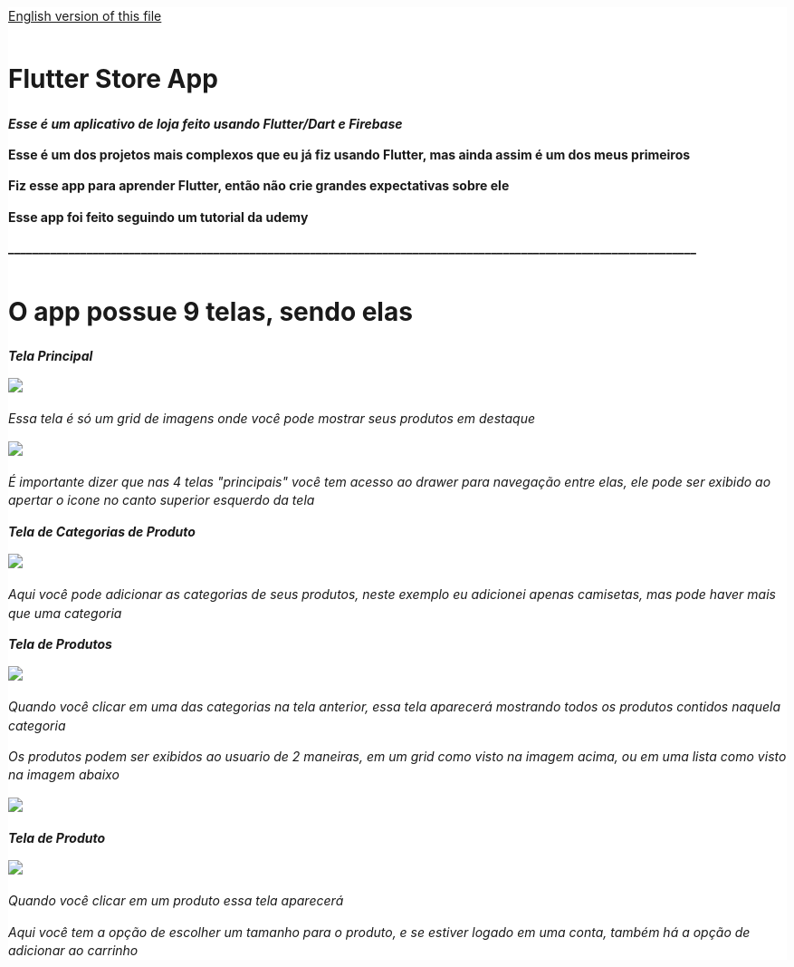 [English version of this file](https://github.com/guibrandalisee/FlutterStoreApp#readme)

# Flutter Store App

***Esse é um aplicativo de loja feito usando Flutter/Dart e Firebase***

**Esse é um dos projetos mais complexos que eu já fiz usando Flutter, mas ainda assim é um dos meus primeiros**

**Fiz esse app para aprender Flutter, então não crie grandes expectativas sobre ele**

**Esse app foi feito seguindo um tutorial da udemy**

**__________________________________________________________________________________________________________________**

# O app possue 9 telas, sendo elas

***Tela Principal***

<img src="https://user-images.githubusercontent.com/41174096/127560901-2addf721-9668-4e02-8bef-dd6176e83fea.png" height="500">

*Essa tela é só um grid de imagens onde você pode mostrar seus produtos em destaque*

<img src="https://user-images.githubusercontent.com/41174096/127561177-7ad4987c-13bd-495e-8cbc-e5915e26efd6.png" height="500">


*É importante dizer que nas 4 telas "principais" você tem acesso ao drawer para navegação entre elas, ele pode ser exibido ao apertar o icone no canto superior esquerdo da tela*

***Tela de Categorias de Produto***

<img src="https://user-images.githubusercontent.com/41174096/127561106-63d8f510-4fee-40b0-b1a2-b5efedf085ec.png" height="500">

*Aqui você pode adicionar as categorias de seus produtos, neste exemplo eu adicionei apenas camisetas, mas pode haver mais que uma categoria*

***Tela de Produtos***

<img src="https://user-images.githubusercontent.com/41174096/127561231-2ffc4a9a-45a8-4891-8f4f-554621243f2f.png" height="500">

*Quando você clicar em uma das categorias na tela anterior, essa tela aparecerá mostrando todos os produtos contidos naquela categoria*

*Os produtos podem ser exibidos ao usuario de 2 maneiras, em um grid como visto na imagem acima, ou em uma lista como visto na imagem abaixo*

<img src="https://user-images.githubusercontent.com/41174096/127561308-8cae5e66-392a-4e91-a608-a4aa1d7e40bb.png" height="500">

***Tela de Produto***

<img src="https://user-images.githubusercontent.com/41174096/127561376-ead0f58d-9271-42f6-a869-628823ce9651.png"  height="500">

*Quando você clicar em um produto essa tela aparecerá*

*Aqui você tem a opção de escolher um tamanho para o produto, e se estiver logado em uma conta, também há a opção de adicionar ao carrinho*
